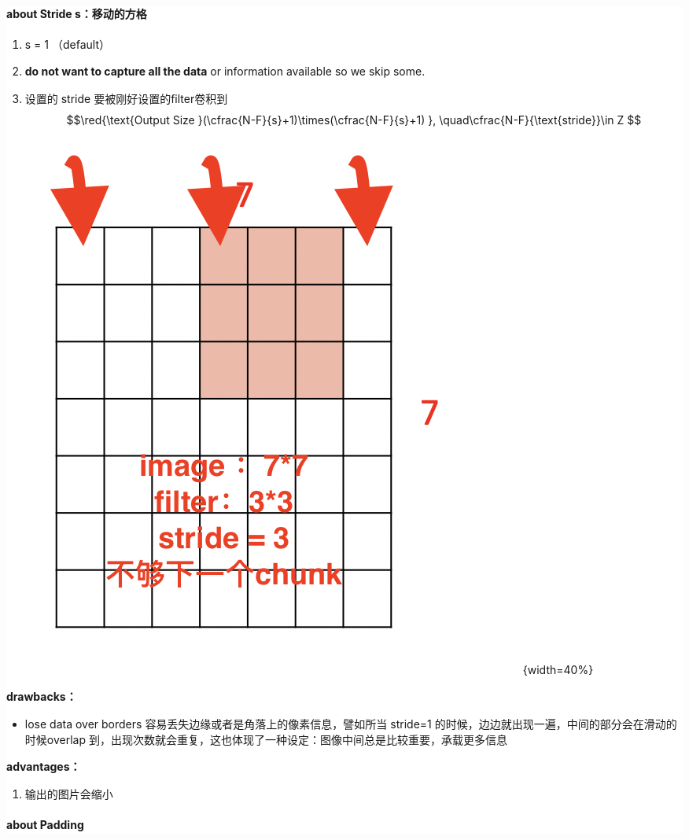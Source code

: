 #### about Stride s：移动的方格

1. s = 1 （default）
2. **do not want to capture all the data** or information available so we skip some.
3. 设置的 stride 要被刚好设置的filter卷积到$$\red{\text{Output Size }(\cfrac{N-F}{s}+1)\times(\cfrac{N-F}{s}+1) }, \quad\cfrac{N-F}{\text{stride}}\in Z $$

    ![](./pics/CNN_12.png){width=40%}

**drawbacks：**

- lose data over borders 容易丢失边缘或者是角落上的像素信息，譬如所当 stride=1 的时候，边边就出现一遍，中间的部分会在滑动的时候overlap 到，出现次数就会重复，这也体现了一种设定：图像中间总是比较重要，承载更多信息

**advantages：**

1. 输出的图片会缩小

#### about Padding
